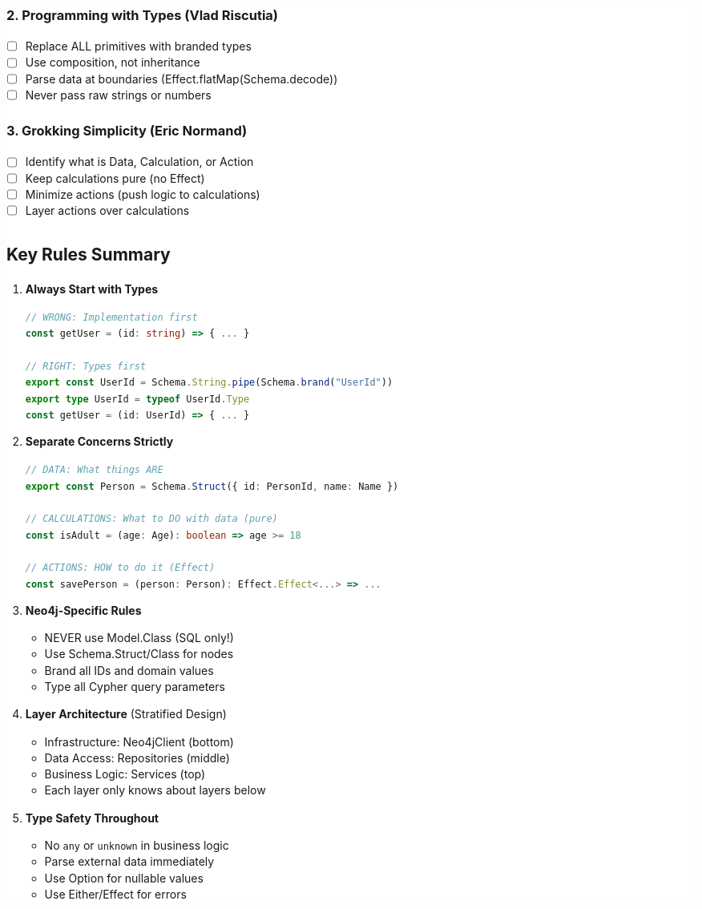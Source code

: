 ### 2. Programming with Types (Vlad Riscutia)
- [ ] Replace ALL primitives with branded types
- [ ] Use composition, not inheritance
- [ ] Parse data at boundaries (Effect.flatMap(Schema.decode))
- [ ] Never pass raw strings or numbers

### 3. Grokking Simplicity (Eric Normand)
- [ ] Identify what is Data, Calculation, or Action
- [ ] Keep calculations pure (no Effect)
- [ ] Minimize actions (push logic to calculations)
- [ ] Layer actions over calculations

## Key Rules Summary

1. **Always Start with Types**
   ```typescript
   // WRONG: Implementation first
   const getUser = (id: string) => { ... }
   
   // RIGHT: Types first
   export const UserId = Schema.String.pipe(Schema.brand("UserId"))
   export type UserId = typeof UserId.Type
   const getUser = (id: UserId) => { ... }
   ```

2. **Separate Concerns Strictly**
   ```typescript
   // DATA: What things ARE
   export const Person = Schema.Struct({ id: PersonId, name: Name })
   
   // CALCULATIONS: What to DO with data (pure)
   const isAdult = (age: Age): boolean => age >= 18
   
   // ACTIONS: HOW to do it (Effect)
   const savePerson = (person: Person): Effect.Effect<...> => ...
   ```

3. **Neo4j-Specific Rules**
   - NEVER use Model.Class (SQL only!)
   - Use Schema.Struct/Class for nodes
   - Brand all IDs and domain values
   - Type all Cypher query parameters

4. **Layer Architecture** (Stratified Design)
   - Infrastructure: Neo4jClient (bottom)
   - Data Access: Repositories (middle)  
   - Business Logic: Services (top)
   - Each layer only knows about layers below

5. **Type Safety Throughout**
   - No `any` or `unknown` in business logic
   - Parse external data immediately
   - Use Option for nullable values
   - Use Either/Effect for errors
